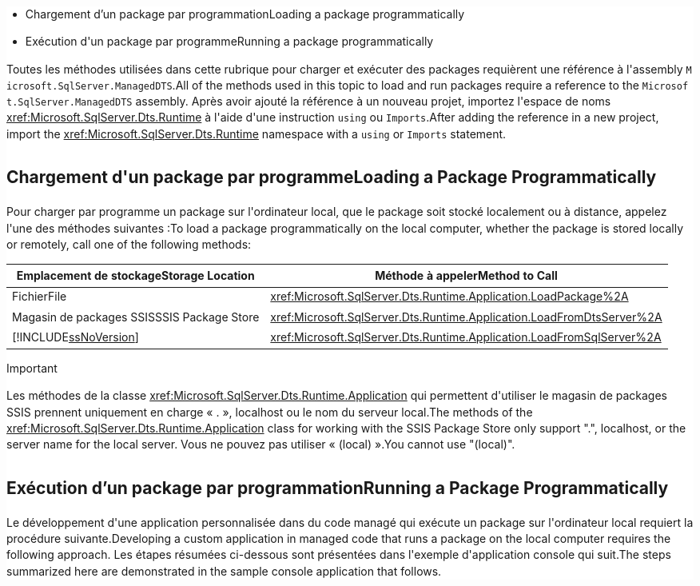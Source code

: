 -   <span data-ttu-id="5d391-106">Chargement d’un package par programmation</span><span class="sxs-lookup"><span data-stu-id="5d391-106">Loading a package programmatically</span></span>  
  
-   <span data-ttu-id="5d391-107">Exécution d'un package par programme</span><span class="sxs-lookup"><span data-stu-id="5d391-107">Running a package programmatically</span></span>  
  
 <span data-ttu-id="5d391-108">Toutes les méthodes utilisées dans cette rubrique pour charger et exécuter des packages requièrent une référence à l'assembly `Microsoft.SqlServer.ManagedDTS`.</span><span class="sxs-lookup"><span data-stu-id="5d391-108">All of the methods used in this topic to load and run packages require a reference to the `Microsoft.SqlServer.ManagedDTS` assembly.</span></span> <span data-ttu-id="5d391-109">Après avoir ajouté la référence à un nouveau projet, importez l'espace de noms <xref:Microsoft.SqlServer.Dts.Runtime> à l'aide d'une instruction `using` ou `Imports`.</span><span class="sxs-lookup"><span data-stu-id="5d391-109">After adding the reference in a new project, import the <xref:Microsoft.SqlServer.Dts.Runtime> namespace with a `using` or `Imports` statement.</span></span>  
  
## <a name="loading-a-package-programmatically"></a><span data-ttu-id="5d391-110">Chargement d'un package par programme</span><span class="sxs-lookup"><span data-stu-id="5d391-110">Loading a Package Programmatically</span></span>  
 <span data-ttu-id="5d391-111">Pour charger par programme un package sur l'ordinateur local, que le package soit stocké localement ou à distance, appelez l'une des méthodes suivantes :</span><span class="sxs-lookup"><span data-stu-id="5d391-111">To load a package programmatically on the local computer, whether the package is stored locally or remotely, call one of the following methods:</span></span>  
  
|<span data-ttu-id="5d391-112">Emplacement de stockage</span><span class="sxs-lookup"><span data-stu-id="5d391-112">Storage Location</span></span>|<span data-ttu-id="5d391-113">Méthode à appeler</span><span class="sxs-lookup"><span data-stu-id="5d391-113">Method to Call</span></span>|  
|----------------------|--------------------|  
|<span data-ttu-id="5d391-114">Fichier</span><span class="sxs-lookup"><span data-stu-id="5d391-114">File</span></span>|<xref:Microsoft.SqlServer.Dts.Runtime.Application.LoadPackage%2A>|  
|<span data-ttu-id="5d391-115">Magasin de packages SSIS</span><span class="sxs-lookup"><span data-stu-id="5d391-115">SSIS Package Store</span></span>|<xref:Microsoft.SqlServer.Dts.Runtime.Application.LoadFromDtsServer%2A>|  
|[!INCLUDE[ssNoVersion](../../includes/ssnoversion-md.md)]|<xref:Microsoft.SqlServer.Dts.Runtime.Application.LoadFromSqlServer%2A>|  
  
> [!IMPORTANT]  
>  <span data-ttu-id="5d391-116">Les méthodes de la classe <xref:Microsoft.SqlServer.Dts.Runtime.Application> qui permettent d'utiliser le magasin de packages SSIS prennent uniquement en charge « . », localhost ou le nom du serveur local.</span><span class="sxs-lookup"><span data-stu-id="5d391-116">The methods of the <xref:Microsoft.SqlServer.Dts.Runtime.Application> class for working with the SSIS Package Store only support ".", localhost, or the server name for the local server.</span></span> <span data-ttu-id="5d391-117">Vous ne pouvez pas utiliser « (local) ».</span><span class="sxs-lookup"><span data-stu-id="5d391-117">You cannot use "(local)".</span></span>  
  
## <a name="running-a-package-programmatically"></a><span data-ttu-id="5d391-118">Exécution d’un package par programmation</span><span class="sxs-lookup"><span data-stu-id="5d391-118">Running a Package Programmatically</span></span>  
 <span data-ttu-id="5d391-119">Le développement d'une application personnalisée dans du code managé qui exécute un package sur l'ordinateur local requiert la procédure suivante.</span><span class="sxs-lookup"><span data-stu-id="5d391-119">Developing a custom application in managed code that runs a package on the local computer requires the following approach.</span></span> <span data-ttu-id="5d391-120">Les étapes résumées ci-dessous sont présentées dans l'exemple d'application console qui suit.</span><span class="sxs-lookup"><span data-stu-id="5d391-120">The steps summarized here are demonstrated in the sample console application that follows.</span></span>  
  